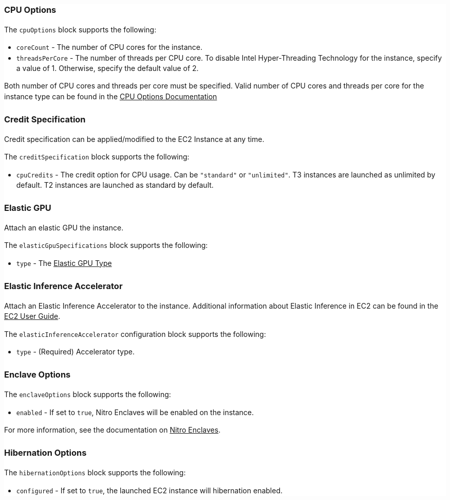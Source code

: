 ### CPU Options

The `cpuOptions` block supports the following:

* `coreCount` - The number of CPU cores for the instance.
* `threadsPerCore` - The number of threads per CPU core. To disable Intel Hyper-Threading Technology for the instance, specify a value of 1.
  Otherwise, specify the default value of 2.

Both number of CPU cores and threads per core must be specified. Valid number of CPU cores and threads per core for the instance type can be found in the [CPU Options Documentation](https://docs.aws.amazon.com/AWSEC2/latest/UserGuide/instance-optimize-cpu.html?shortFooter=true#cpu-options-supported-instances-values)

### Credit Specification

Credit specification can be applied/modified to the EC2 Instance at any time.

The `creditSpecification` block supports the following:

* `cpuCredits` - The credit option for CPU usage. Can be `"standard"` or `"unlimited"`. T3 instances are launched as unlimited by default. T2 instances are launched as standard by default.

### Elastic GPU

Attach an elastic GPU the instance.

The `elasticGpuSpecifications` block supports the following:

* `type` - The [Elastic GPU Type](https://docs.aws.amazon.com/AWSEC2/latest/WindowsGuide/elastic-gpus.html#elastic-gpus-basics)

### Elastic Inference Accelerator

Attach an Elastic Inference Accelerator to the instance. Additional information about Elastic Inference in EC2 can be found in the [EC2 User Guide](https://docs.aws.amazon.com/AWSEC2/latest/UserGuide/elastic-inference.html).

The `elasticInferenceAccelerator` configuration block supports the following:

* `type` - (Required) Accelerator type.

### Enclave Options

The `enclaveOptions` block supports the following:

* `enabled` - If set to `true`, Nitro Enclaves will be enabled on the instance.

For more information, see the documentation on [Nitro Enclaves](https://docs.aws.amazon.com/enclaves/latest/user/nitro-enclave.html).

### Hibernation Options

The `hibernationOptions` block supports the following:

* `configured` - If set to `true`, the launched EC2 instance will hibernation enabled.
